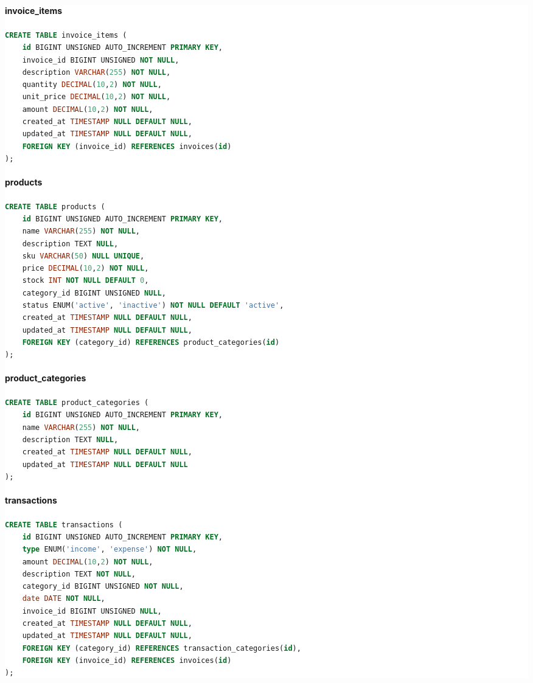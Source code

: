 #### invoice_items
```sql
CREATE TABLE invoice_items (
    id BIGINT UNSIGNED AUTO_INCREMENT PRIMARY KEY,
    invoice_id BIGINT UNSIGNED NOT NULL,
    description VARCHAR(255) NOT NULL,
    quantity DECIMAL(10,2) NOT NULL,
    unit_price DECIMAL(10,2) NOT NULL,
    amount DECIMAL(10,2) NOT NULL,
    created_at TIMESTAMP NULL DEFAULT NULL,
    updated_at TIMESTAMP NULL DEFAULT NULL,
    FOREIGN KEY (invoice_id) REFERENCES invoices(id)
);
```

#### products
```sql
CREATE TABLE products (
    id BIGINT UNSIGNED AUTO_INCREMENT PRIMARY KEY,
    name VARCHAR(255) NOT NULL,
    description TEXT NULL,
    sku VARCHAR(50) NULL UNIQUE,
    price DECIMAL(10,2) NOT NULL,
    stock INT NOT NULL DEFAULT 0,
    category_id BIGINT UNSIGNED NULL,
    status ENUM('active', 'inactive') NOT NULL DEFAULT 'active',
    created_at TIMESTAMP NULL DEFAULT NULL,
    updated_at TIMESTAMP NULL DEFAULT NULL,
    FOREIGN KEY (category_id) REFERENCES product_categories(id)
);
```

#### product_categories
```sql
CREATE TABLE product_categories (
    id BIGINT UNSIGNED AUTO_INCREMENT PRIMARY KEY,
    name VARCHAR(255) NOT NULL,
    description TEXT NULL,
    created_at TIMESTAMP NULL DEFAULT NULL,
    updated_at TIMESTAMP NULL DEFAULT NULL
);
```

#### transactions
```sql
CREATE TABLE transactions (
    id BIGINT UNSIGNED AUTO_INCREMENT PRIMARY KEY,
    type ENUM('income', 'expense') NOT NULL,
    amount DECIMAL(10,2) NOT NULL,
    description TEXT NOT NULL,
    category_id BIGINT UNSIGNED NOT NULL,
    date DATE NOT NULL,
    invoice_id BIGINT UNSIGNED NULL,
    created_at TIMESTAMP NULL DEFAULT NULL,
    updated_at TIMESTAMP NULL DEFAULT NULL,
    FOREIGN KEY (category_id) REFERENCES transaction_categories(id),
    FOREIGN KEY (invoice_id) REFERENCES invoices(id)
);
```
